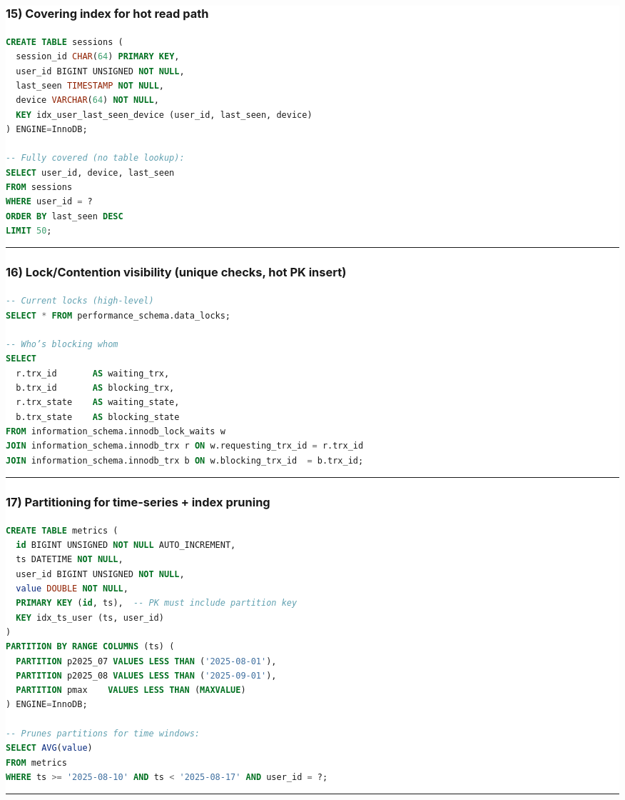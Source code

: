 
### 15) Covering index for hot read path

```sql
CREATE TABLE sessions (
  session_id CHAR(64) PRIMARY KEY,
  user_id BIGINT UNSIGNED NOT NULL,
  last_seen TIMESTAMP NOT NULL,
  device VARCHAR(64) NOT NULL,
  KEY idx_user_last_seen_device (user_id, last_seen, device)
) ENGINE=InnoDB;

-- Fully covered (no table lookup):
SELECT user_id, device, last_seen
FROM sessions
WHERE user_id = ?
ORDER BY last_seen DESC
LIMIT 50;
```

---

### 16) Lock/Contention visibility (unique checks, hot PK insert)

```sql
-- Current locks (high-level)
SELECT * FROM performance_schema.data_locks;

-- Who’s blocking whom
SELECT
  r.trx_id       AS waiting_trx,
  b.trx_id       AS blocking_trx,
  r.trx_state    AS waiting_state,
  b.trx_state    AS blocking_state
FROM information_schema.innodb_lock_waits w
JOIN information_schema.innodb_trx r ON w.requesting_trx_id = r.trx_id
JOIN information_schema.innodb_trx b ON w.blocking_trx_id  = b.trx_id;
```

---

### 17) Partitioning for time-series + index pruning

```sql
CREATE TABLE metrics (
  id BIGINT UNSIGNED NOT NULL AUTO_INCREMENT,
  ts DATETIME NOT NULL,
  user_id BIGINT UNSIGNED NOT NULL,
  value DOUBLE NOT NULL,
  PRIMARY KEY (id, ts),  -- PK must include partition key
  KEY idx_ts_user (ts, user_id)
)
PARTITION BY RANGE COLUMNS (ts) (
  PARTITION p2025_07 VALUES LESS THAN ('2025-08-01'),
  PARTITION p2025_08 VALUES LESS THAN ('2025-09-01'),
  PARTITION pmax    VALUES LESS THAN (MAXVALUE)
) ENGINE=InnoDB;

-- Prunes partitions for time windows:
SELECT AVG(value)
FROM metrics
WHERE ts >= '2025-08-10' AND ts < '2025-08-17' AND user_id = ?;
```

---
